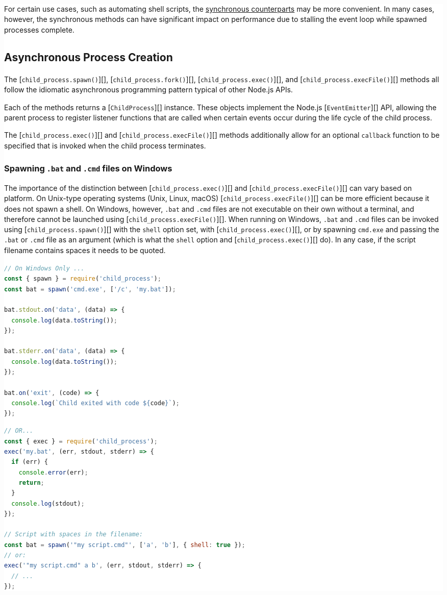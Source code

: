 
For certain use cases, such as automating shell scripts, the [synchronous counterparts](#child_process_synchronous_process_creation) may be more convenient. In many cases, however, the synchronous methods can have significant impact on performance due to stalling the event loop while spawned processes complete.

## Asynchronous Process Creation

The [`child_process.spawn()`][], [`child_process.fork()`][], [`child_process.exec()`][], and [`child_process.execFile()`][] methods all follow the idiomatic asynchronous programming pattern typical of other Node.js APIs.

Each of the methods returns a [`ChildProcess`][] instance. These objects implement the Node.js [`EventEmitter`][] API, allowing the parent process to register listener functions that are called when certain events occur during the life cycle of the child process.

The [`child_process.exec()`][] and [`child_process.execFile()`][] methods additionally allow for an optional `callback` function to be specified that is invoked when the child process terminates.

### Spawning `.bat` and `.cmd` files on Windows

The importance of the distinction between [`child_process.exec()`][] and [`child_process.execFile()`][] can vary based on platform. On Unix-type operating systems (Unix, Linux, macOS) [`child_process.execFile()`][] can be more efficient because it does not spawn a shell. On Windows, however, `.bat` and `.cmd` files are not executable on their own without a terminal, and therefore cannot be launched using [`child_process.execFile()`][]. When running on Windows, `.bat` and `.cmd` files can be invoked using [`child_process.spawn()`][] with the `shell` option set, with [`child_process.exec()`][], or by spawning `cmd.exe` and passing the `.bat` or `.cmd` file as an argument (which is what the `shell` option and [`child_process.exec()`][] do). In any case, if the script filename contains spaces it needs to be quoted.

```js
// On Windows Only ...
const { spawn } = require('child_process');
const bat = spawn('cmd.exe', ['/c', 'my.bat']);

bat.stdout.on('data', (data) => {
  console.log(data.toString());
});

bat.stderr.on('data', (data) => {
  console.log(data.toString());
});

bat.on('exit', (code) => {
  console.log(`Child exited with code ${code}`);
});
```

```js
// OR...
const { exec } = require('child_process');
exec('my.bat', (err, stdout, stderr) => {
  if (err) {
    console.error(err);
    return;
  }
  console.log(stdout);
});

// Script with spaces in the filename:
const bat = spawn('"my script.cmd"', ['a', 'b'], { shell: true });
// or:
exec('"my script.cmd" a b', (err, stdout, stderr) => {
  // ...
});
```